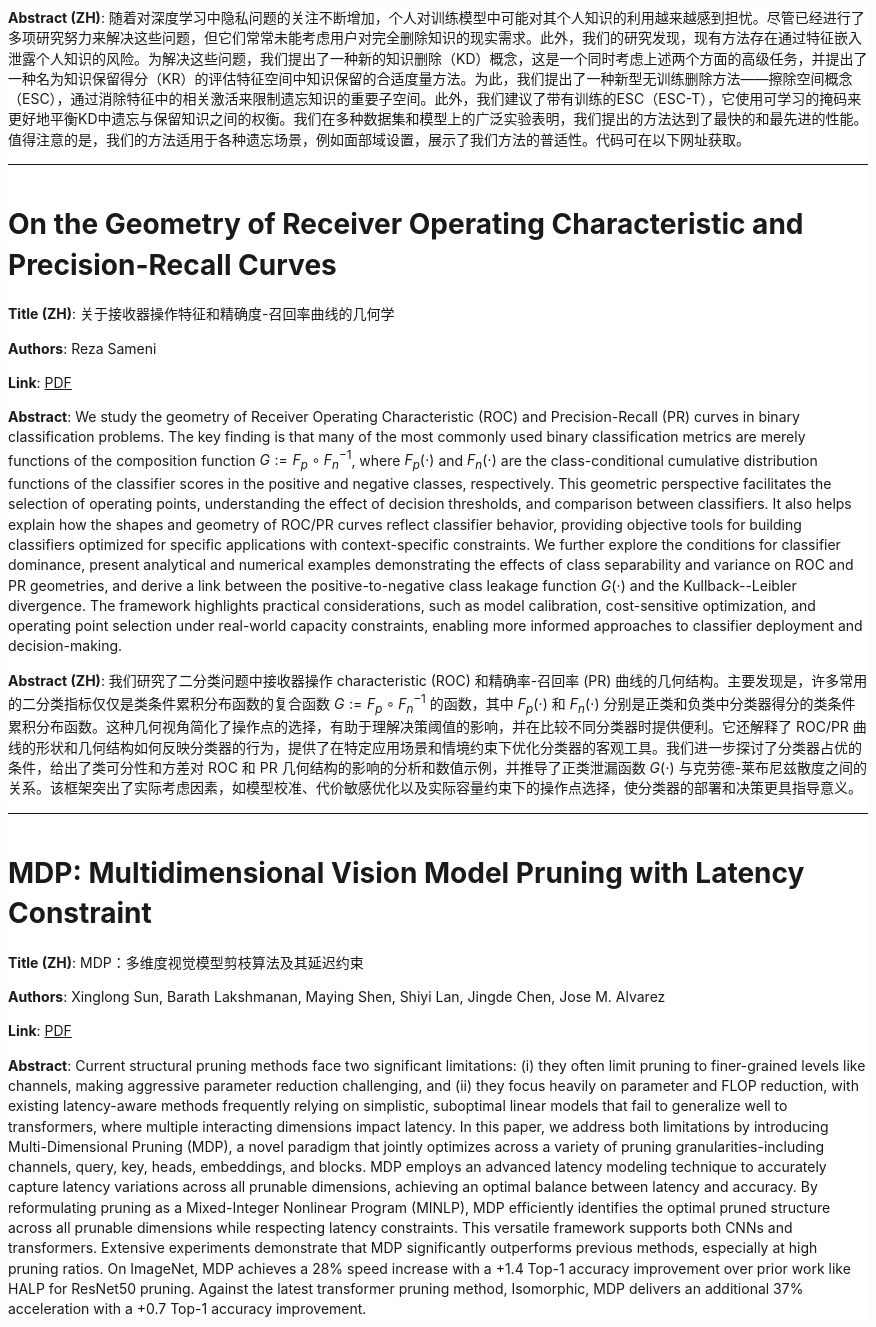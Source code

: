 **Abstract (ZH)**: 随着对深度学习中隐私问题的关注不断增加，个人对训练模型中可能对其个人知识的利用越来越感到担忧。尽管已经进行了多项研究努力来解决这些问题，但它们常常未能考虑用户对完全删除知识的现实需求。此外，我们的研究发现，现有方法存在通过特征嵌入泄露个人知识的风险。为解决这些问题，我们提出了一种新的知识删除（KD）概念，这是一个同时考虑上述两个方面的高级任务，并提出了一种名为知识保留得分（KR）的评估特征空间中知识保留的合适度量方法。为此，我们提出了一种新型无训练删除方法——擦除空间概念（ESC），通过消除特征中的相关激活来限制遗忘知识的重要子空间。此外，我们建议了带有训练的ESC（ESC-T），它使用可学习的掩码来更好地平衡KD中遗忘与保留知识之间的权衡。我们在多种数据集和模型上的广泛实验表明，我们提出的方法达到了最快的和最先进的性能。值得注意的是，我们的方法适用于各种遗忘场景，例如面部域设置，展示了我们方法的普适性。代码可在以下网址获取。 

---
# On the Geometry of Receiver Operating Characteristic and Precision-Recall Curves 

**Title (ZH)**: 关于接收器操作特征和精确度-召回率曲线的几何学 

**Authors**: Reza Sameni  

**Link**: [PDF](https://arxiv.org/pdf/2504.02169)  

**Abstract**: We study the geometry of Receiver Operating Characteristic (ROC) and Precision-Recall (PR) curves in binary classification problems. The key finding is that many of the most commonly used binary classification metrics are merely functions of the composition function $G := F_p \circ F_n^{-1}$, where $F_p(\cdot)$ and $F_n(\cdot)$ are the class-conditional cumulative distribution functions of the classifier scores in the positive and negative classes, respectively. This geometric perspective facilitates the selection of operating points, understanding the effect of decision thresholds, and comparison between classifiers. It also helps explain how the shapes and geometry of ROC/PR curves reflect classifier behavior, providing objective tools for building classifiers optimized for specific applications with context-specific constraints. We further explore the conditions for classifier dominance, present analytical and numerical examples demonstrating the effects of class separability and variance on ROC and PR geometries, and derive a link between the positive-to-negative class leakage function $G(\cdot)$ and the Kullback--Leibler divergence. The framework highlights practical considerations, such as model calibration, cost-sensitive optimization, and operating point selection under real-world capacity constraints, enabling more informed approaches to classifier deployment and decision-making. 

**Abstract (ZH)**: 我们研究了二分类问题中接收器操作 characteristic (ROC) 和精确率-召回率 (PR) 曲线的几何结构。主要发现是，许多常用的二分类指标仅仅是类条件累积分布函数的复合函数 $G := F_p \circ F_n^{-1}$ 的函数，其中 $F_p(\cdot)$ 和 $F_n(\cdot)$ 分别是正类和负类中分类器得分的类条件累积分布函数。这种几何视角简化了操作点的选择，有助于理解决策阈值的影响，并在比较不同分类器时提供便利。它还解释了 ROC/PR 曲线的形状和几何结构如何反映分类器的行为，提供了在特定应用场景和情境约束下优化分类器的客观工具。我们进一步探讨了分类器占优的条件，给出了类可分性和方差对 ROC 和 PR 几何结构的影响的分析和数值示例，并推导了正类泄漏函数 $G(\cdot)$ 与克劳德-莱布尼兹散度之间的关系。该框架突出了实际考虑因素，如模型校准、代价敏感优化以及实际容量约束下的操作点选择，使分类器的部署和决策更具指导意义。 

---
# MDP: Multidimensional Vision Model Pruning with Latency Constraint 

**Title (ZH)**: MDP：多维度视觉模型剪枝算法及其延迟约束 

**Authors**: Xinglong Sun, Barath Lakshmanan, Maying Shen, Shiyi Lan, Jingde Chen, Jose M. Alvarez  

**Link**: [PDF](https://arxiv.org/pdf/2504.02168)  

**Abstract**: Current structural pruning methods face two significant limitations: (i) they often limit pruning to finer-grained levels like channels, making aggressive parameter reduction challenging, and (ii) they focus heavily on parameter and FLOP reduction, with existing latency-aware methods frequently relying on simplistic, suboptimal linear models that fail to generalize well to transformers, where multiple interacting dimensions impact latency. In this paper, we address both limitations by introducing Multi-Dimensional Pruning (MDP), a novel paradigm that jointly optimizes across a variety of pruning granularities-including channels, query, key, heads, embeddings, and blocks. MDP employs an advanced latency modeling technique to accurately capture latency variations across all prunable dimensions, achieving an optimal balance between latency and accuracy. By reformulating pruning as a Mixed-Integer Nonlinear Program (MINLP), MDP efficiently identifies the optimal pruned structure across all prunable dimensions while respecting latency constraints. This versatile framework supports both CNNs and transformers. Extensive experiments demonstrate that MDP significantly outperforms previous methods, especially at high pruning ratios. On ImageNet, MDP achieves a 28% speed increase with a +1.4 Top-1 accuracy improvement over prior work like HALP for ResNet50 pruning. Against the latest transformer pruning method, Isomorphic, MDP delivers an additional 37% acceleration with a +0.7 Top-1 accuracy improvement. 
